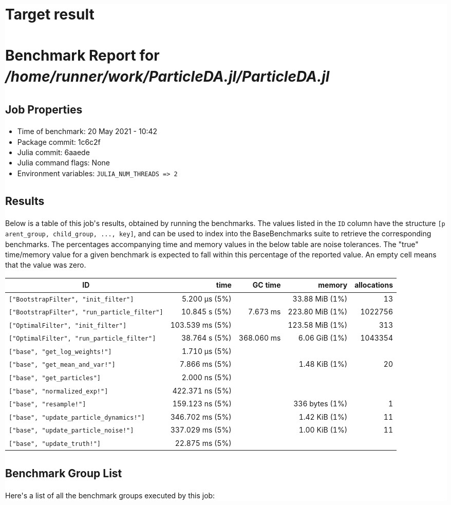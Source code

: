 # Target result
# Benchmark Report for */home/runner/work/ParticleDA.jl/ParticleDA.jl*

## Job Properties
* Time of benchmark: 20 May 2021 - 10:42
* Package commit: 1c6c2f
* Julia commit: 6aaede
* Julia command flags: None
* Environment variables: `JULIA_NUM_THREADS => 2`

## Results
Below is a table of this job's results, obtained by running the benchmarks.
The values listed in the `ID` column have the structure `[parent_group, child_group, ..., key]`, and can be used to
index into the BaseBenchmarks suite to retrieve the corresponding benchmarks.
The percentages accompanying time and memory values in the below table are noise tolerances. The "true"
time/memory value for a given benchmark is expected to fall within this percentage of the reported value.
An empty cell means that the value was zero.

| ID                                           | time            | GC time    | memory          | allocations |
|----------------------------------------------|----------------:|-----------:|----------------:|------------:|
| `["BootstrapFilter", "init_filter"]`         |   5.200 μs (5%) |            |  33.88 MiB (1%) |          13 |
| `["BootstrapFilter", "run_particle_filter"]` |   10.845 s (5%) |   7.673 ms | 223.80 MiB (1%) |     1022756 |
| `["OptimalFilter", "init_filter"]`           | 103.539 ms (5%) |            | 123.58 MiB (1%) |         313 |
| `["OptimalFilter", "run_particle_filter"]`   |   38.764 s (5%) | 368.060 ms |   6.06 GiB (1%) |     1043354 |
| `["base", "get_log_weights!"]`               |   1.710 μs (5%) |            |                 |             |
| `["base", "get_mean_and_var!"]`              |   7.866 ms (5%) |            |   1.48 KiB (1%) |          20 |
| `["base", "get_particles"]`                  |   2.000 ns (5%) |            |                 |             |
| `["base", "normalized_exp!"]`                | 422.371 ns (5%) |            |                 |             |
| `["base", "resample!"]`                      | 159.123 ns (5%) |            |  336 bytes (1%) |           1 |
| `["base", "update_particle_dynamics!"]`      | 346.702 ms (5%) |            |   1.42 KiB (1%) |          11 |
| `["base", "update_particle_noise!"]`         | 337.029 ms (5%) |            |   1.00 KiB (1%) |          11 |
| `["base", "update_truth!"]`                  |  22.875 ms (5%) |            |                 |             |

## Benchmark Group List
Here's a list of all the benchmark groups executed by this job:
